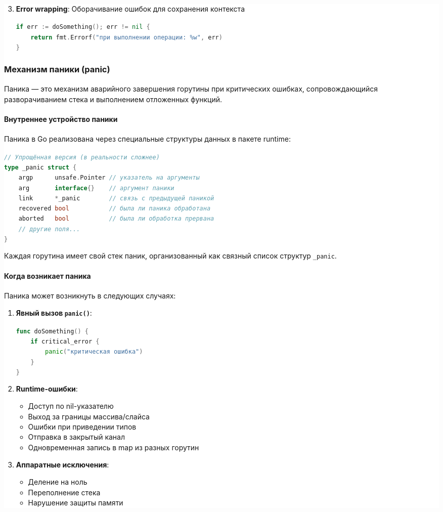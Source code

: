 3. **Error wrapping**: Оборачивание ошибок для сохранения контекста

   ```go
   if err := doSomething(); err != nil {
       return fmt.Errorf("при выполнении операции: %w", err)
   }
   ```

### Механизм паники (panic)

Паника — это механизм аварийного завершения горутины при критических ошибках, сопровождающийся разворачиванием стека и выполнением отложенных функций.

#### Внутреннее устройство паники

Паника в Go реализована через специальные структуры данных в пакете runtime:

```go
// Упрощённая версия (в реальности сложнее)
type _panic struct {
    argp      unsafe.Pointer // указатель на аргументы
    arg       interface{}    // аргумент паники
    link      *_panic        // связь с предыдущей паникой
    recovered bool           // была ли паника обработана
    aborted   bool           // была ли обработка прервана
    // другие поля...
}
```

Каждая горутина имеет свой стек паник, организованный как связный список структур `_panic`.

#### Когда возникает паника

Паника может возникнуть в следующих случаях:

1. **Явный вызов `panic()`**:

   ```go
   func doSomething() {
       if critical_error {
           panic("критическая ошибка")
       }
   }
   ```

2. **Runtime-ошибки**:
   - Доступ по nil-указателю
   - Выход за границы массива/слайса
   - Ошибки при приведении типов
   - Отправка в закрытый канал
   - Одновременная запись в map из разных горутин

3. **Аппаратные исключения**:
   - Деление на ноль
   - Переполнение стека
   - Нарушение защиты памяти
